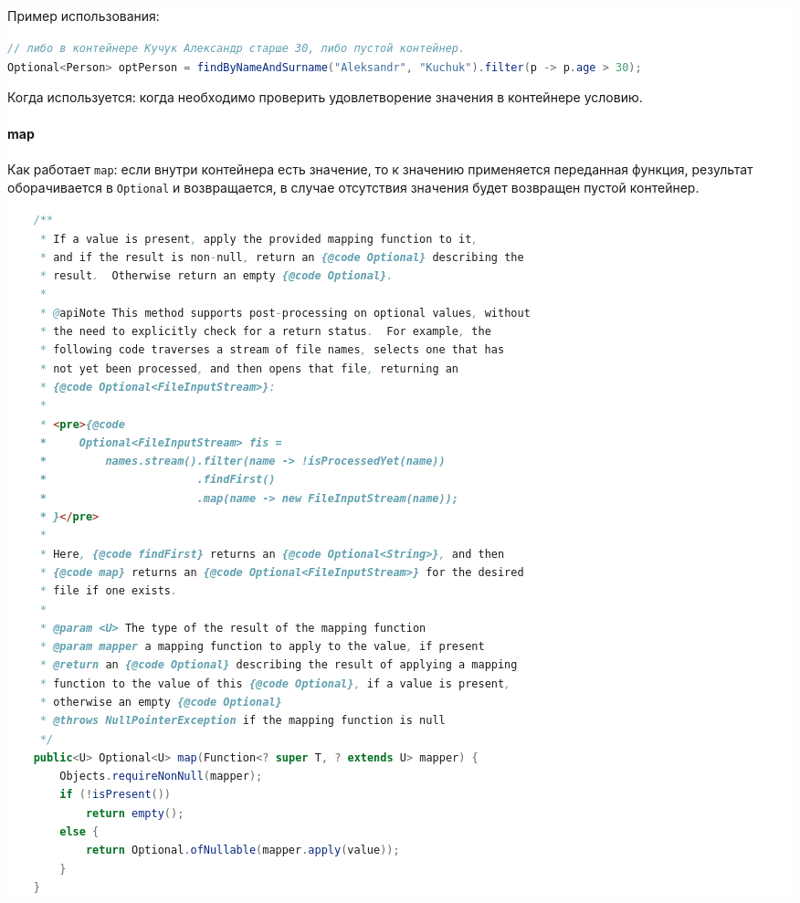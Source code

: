 Пример использования:

```java
// либо в контейнере Кучук Александр старше 30, либо пустой контейнер.
Optional<Person> optPerson = findByNameAndSurname("Aleksandr", "Kuchuk").filter(p -> p.age > 30);
```

Когда используется: когда необходимо проверить удовлетворение значения в контейнере условию.

#### map

Как работает `map`: если внутри контейнера есть значение, то к значению применяется переданная функция, результат оборачивается в `Optional` и возвращается, в случае отсутствия значения будет возвращен пустой контейнер.

```java
    /**
     * If a value is present, apply the provided mapping function to it,
     * and if the result is non-null, return an {@code Optional} describing the
     * result.  Otherwise return an empty {@code Optional}.
     *
     * @apiNote This method supports post-processing on optional values, without
     * the need to explicitly check for a return status.  For example, the
     * following code traverses a stream of file names, selects one that has
     * not yet been processed, and then opens that file, returning an
     * {@code Optional<FileInputStream>}:
     *
     * <pre>{@code
     *     Optional<FileInputStream> fis =
     *         names.stream().filter(name -> !isProcessedYet(name))
     *                       .findFirst()
     *                       .map(name -> new FileInputStream(name));
     * }</pre>
     *
     * Here, {@code findFirst} returns an {@code Optional<String>}, and then
     * {@code map} returns an {@code Optional<FileInputStream>} for the desired
     * file if one exists.
     *
     * @param <U> The type of the result of the mapping function
     * @param mapper a mapping function to apply to the value, if present
     * @return an {@code Optional} describing the result of applying a mapping
     * function to the value of this {@code Optional}, if a value is present,
     * otherwise an empty {@code Optional}
     * @throws NullPointerException if the mapping function is null
     */
    public<U> Optional<U> map(Function<? super T, ? extends U> mapper) {
        Objects.requireNonNull(mapper);
        if (!isPresent())
            return empty();
        else {
            return Optional.ofNullable(mapper.apply(value));
        }
    }
```
